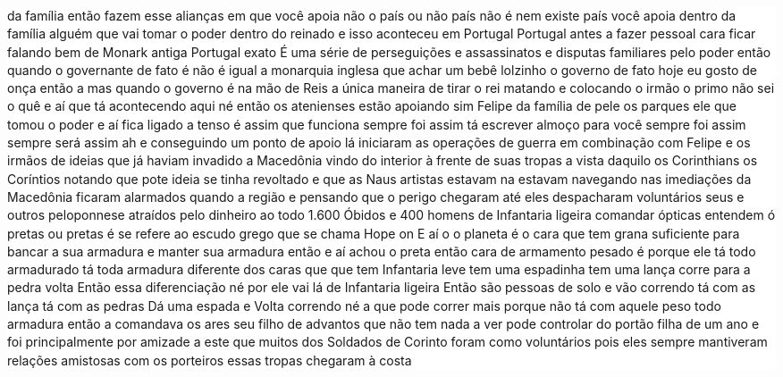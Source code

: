 da família então fazem esse alianças em
que você apoia não o país ou não país
não é nem existe país você apoia dentro
da família alguém que vai tomar o poder
dentro do reinado e isso aconteceu em
Portugal Portugal antes a fazer pessoal
cara ficar falando bem de
Monark antiga Portugal exato É uma série
de perseguições e assassinatos e
disputas familiares pelo poder então
quando o governante de fato é não é
igual a monarquia inglesa que achar um
bebê lolzinho o governo de fato hoje eu
gosto de onça então a mas quando o
governo é na mão de Reis a única maneira
de tirar o rei matando e colocando o
irmão o primo não sei o quê e aí que tá
acontecendo aqui né então os atenienses
estão apoiando sim Felipe da família de
pele os parques ele que tomou o poder e
aí fica ligado a tenso é assim que
funciona sempre foi assim tá escrever
almoço para você sempre foi assim sempre
será assim ah e conseguindo um ponto de
apoio lá iniciaram as operações de
guerra em combinação com Felipe e os
irmãos de ideias que já haviam invadido
a Macedônia vindo do interior à frente
de suas tropas a vista daquilo os
Corinthians os Coríntios notando que
pote ideia se tinha revoltado e que as
Naus artistas estavam na estavam
navegando nas imediações da Macedônia
ficaram alarmados quando a região e
pensando que o perigo chegaram até eles
despacharam voluntários seus e outros
peloponnese atraídos pelo dinheiro ao
todo 1.600 Óbidos e 400 homens de
Infantaria ligeira
comandar ópticas entendem ó pretas ou
pretas é se refere ao escudo grego que
se chama Hope on E aí o o planeta é o
cara que tem grana suficiente para
bancar a sua armadura e manter sua
armadura então e aí achou o preta então
cara de armamento pesado é porque ele tá
todo armadurado tá toda armadura
diferente dos caras que que tem
Infantaria leve tem uma espadinha tem
uma lança corre para a pedra volta Então
essa diferenciação né por ele vai lá de
Infantaria ligeira Então são pessoas de
solo e vão correndo tá com as lança tá
com as pedras Dá uma espada e Volta
correndo né a que pode correr mais
porque não tá com aquele peso todo
armadura então a comandava os ares seu
filho de advantos que não tem nada a ver
pode controlar do portão filha de um ano
e foi principalmente por amizade a este
que muitos dos Soldados de Corinto foram
como voluntários pois eles sempre
mantiveram relações amistosas com os
porteiros essas tropas chegaram à costa